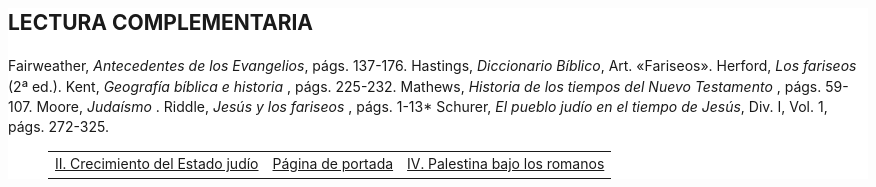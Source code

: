 ## LECTURA COMPLEMENTARIA

Fairweather, _Antecedentes de los Evangelios_, págs. 137-176.
Hastings, _Diccionario Bíblico_, Art. «Fariseos».
Herford, _Los fariseos_ (2ª ed.).
Kent, _Geografía bíblica e historia_ , págs. 225-232.
Mathews, _Historia de los tiempos del Nuevo Testamento_ , págs. 59-107.
Moore, _Judaísmo_ .
Riddle, _Jesús y los fariseos_ , págs. 1-13*
Schurer, _El pueblo judío en el tiempo de Jesús_, Div. I, Vol. 1, págs. 272-325.

<figure class="table chapter-navigator">
  <table>
    <tbody>
      <tr>
        <td>
        <a href="/es/book/Benjamin_Willard_Robinson/The_Sayings_of_Jesus/2">
          <span class="mdi mdi-arrow-left-drop-circle"></span><span class="pl-2">II. Crecimiento del Estado judío</span>
        </a>
        </td>
        <td>
        <a href="/es/book/Benjamin_Willard_Robinson/The_Sayings_of_Jesus">
          <span class="mdi mdi-book-open-variant"></span><span class="pl-2">Página de portada</span>
        </a>
        </td>
        <td>
        <a href="/es/book/Benjamin_Willard_Robinson/The_Sayings_of_Jesus/4">
          <span class="pr-2">IV. Palestina bajo los romanos</span><span class="mdi mdi-arrow-right-drop-circle"></span>
        </a>
        </td>
      </tr>
    </tbody>
  </table>
</figure>
